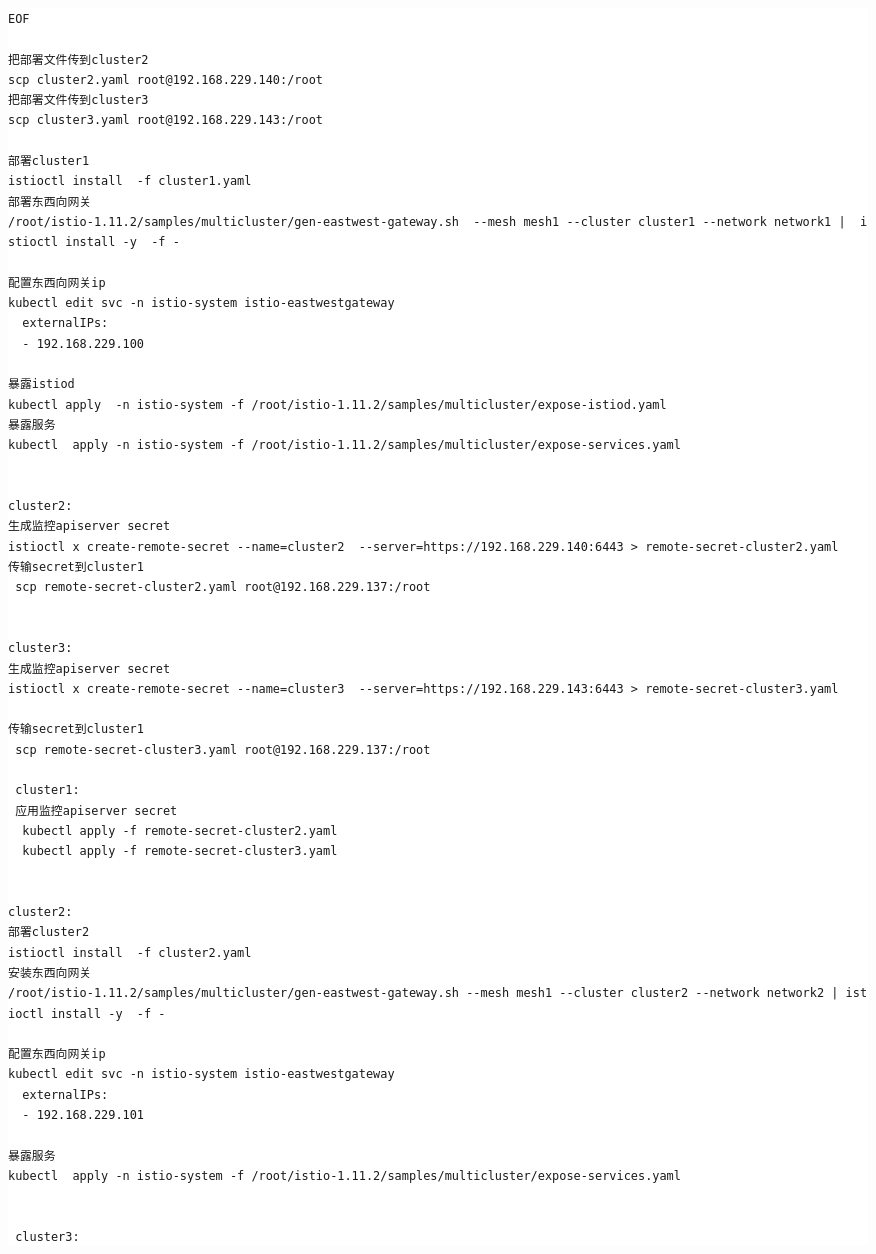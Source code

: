 ```
EOF

把部署文件传到cluster2
scp cluster2.yaml root@192.168.229.140:/root
把部署文件传到cluster3
scp cluster3.yaml root@192.168.229.143:/root

部署cluster1
istioctl install  -f cluster1.yaml
部署东西向网关
/root/istio-1.11.2/samples/multicluster/gen-eastwest-gateway.sh  --mesh mesh1 --cluster cluster1 --network network1 |  istioctl install -y  -f -
    
配置东西向网关ip
kubectl edit svc -n istio-system istio-eastwestgateway
  externalIPs:
  - 192.168.229.100
  
暴露istiod
kubectl apply  -n istio-system -f /root/istio-1.11.2/samples/multicluster/expose-istiod.yaml
暴露服务
kubectl  apply -n istio-system -f /root/istio-1.11.2/samples/multicluster/expose-services.yaml


cluster2:
生成监控apiserver secret
istioctl x create-remote-secret --name=cluster2  --server=https://192.168.229.140:6443 > remote-secret-cluster2.yaml
传输secret到cluster1
 scp remote-secret-cluster2.yaml root@192.168.229.137:/root


cluster3:
生成监控apiserver secret
istioctl x create-remote-secret --name=cluster3  --server=https://192.168.229.143:6443 > remote-secret-cluster3.yaml

传输secret到cluster1
 scp remote-secret-cluster3.yaml root@192.168.229.137:/root
 
 cluster1:
 应用监控apiserver secret
  kubectl apply -f remote-secret-cluster2.yaml
  kubectl apply -f remote-secret-cluster3.yaml


cluster2:
部署cluster2
istioctl install  -f cluster2.yaml
安装东西向网关
/root/istio-1.11.2/samples/multicluster/gen-eastwest-gateway.sh --mesh mesh1 --cluster cluster2 --network network2 | istioctl install -y  -f -

配置东西向网关ip
kubectl edit svc -n istio-system istio-eastwestgateway
  externalIPs:
  - 192.168.229.101
  
暴露服务
kubectl  apply -n istio-system -f /root/istio-1.11.2/samples/multicluster/expose-services.yaml

 
 cluster3:
```
